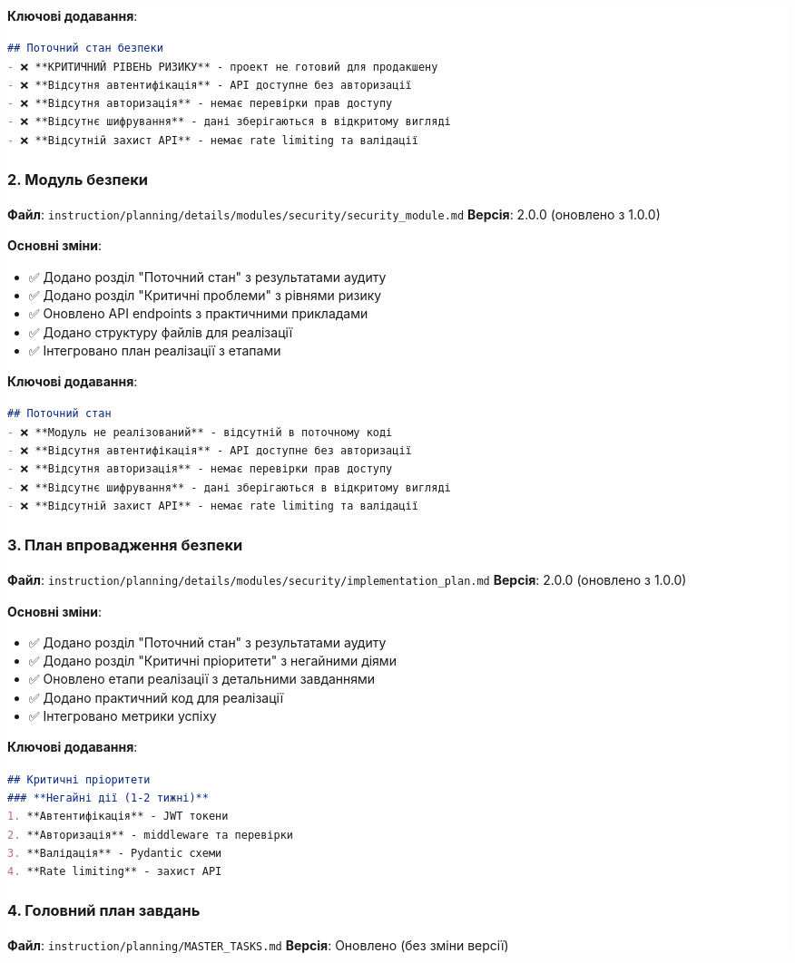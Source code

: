 **Ключові додавання**:
```markdown
## Поточний стан безпеки
- ❌ **КРИТИЧНИЙ РІВЕНЬ РИЗИКУ** - проект не готовий для продакшену
- ❌ **Відсутня автентифікація** - API доступне без авторизації
- ❌ **Відсутня авторизація** - немає перевірки прав доступу
- ❌ **Відсутнє шифрування** - дані зберігаються в відкритому вигляді
- ❌ **Відсутній захист API** - немає rate limiting та валідації
```

### **2. Модуль безпеки**
**Файл**: `instruction/planning/details/modules/security/security_module.md`
**Версія**: 2.0.0 (оновлено з 1.0.0)

**Основні зміни**:
- ✅ Додано розділ "Поточний стан" з результатами аудиту
- ✅ Додано розділ "Критичні проблеми" з рівнями ризику
- ✅ Оновлено API endpoints з практичними прикладами
- ✅ Додано структуру файлів для реалізації
- ✅ Інтегровано план реалізації з етапами

**Ключові додавання**:
```markdown
## Поточний стан
- ❌ **Модуль не реалізований** - відсутній в поточному коді
- ❌ **Відсутня автентифікація** - API доступне без авторизації
- ❌ **Відсутня авторизація** - немає перевірки прав доступу
- ❌ **Відсутнє шифрування** - дані зберігаються в відкритому вигляді
- ❌ **Відсутній захист API** - немає rate limiting та валідації
```

### **3. План впровадження безпеки**
**Файл**: `instruction/planning/details/modules/security/implementation_plan.md`
**Версія**: 2.0.0 (оновлено з 1.0.0)

**Основні зміни**:
- ✅ Додано розділ "Поточний стан" з результатами аудиту
- ✅ Додано розділ "Критичні пріоритети" з негайними діями
- ✅ Оновлено етапи реалізації з детальними завданнями
- ✅ Додано практичний код для реалізації
- ✅ Інтегровано метрики успіху

**Ключові додавання**:
```markdown
## Критичні пріоритети
### **Негайні дії (1-2 тижні)**
1. **Автентифікація** - JWT токени
2. **Авторизація** - middleware та перевірки
3. **Валідація** - Pydantic схеми
4. **Rate limiting** - захист API
```

### **4. Головний план завдань**
**Файл**: `instruction/planning/MASTER_TASKS.md`
**Версія**: Оновлено (без зміни версії)
